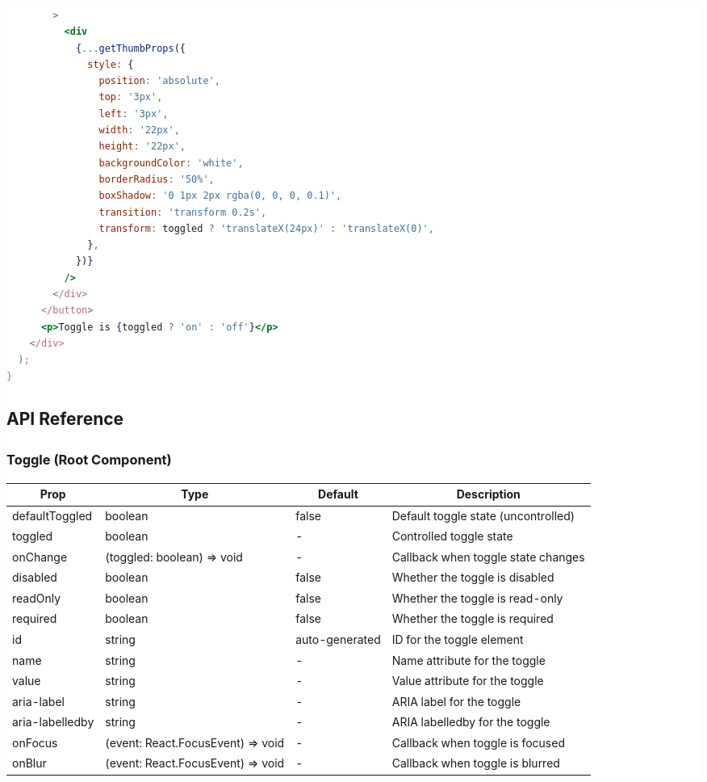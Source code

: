 ```jsx
        >
          <div
            {...getThumbProps({
              style: {
                position: 'absolute',
                top: '3px',
                left: '3px',
                width: '22px',
                height: '22px',
                backgroundColor: 'white',
                borderRadius: '50%',
                boxShadow: '0 1px 2px rgba(0, 0, 0, 0.1)',
                transition: 'transform 0.2s',
                transform: toggled ? 'translateX(24px)' : 'translateX(0)',
              },
            })}
          />
        </div>
      </button>
      <p>Toggle is {toggled ? 'on' : 'off'}</p>
    </div>
  );
}
```

## API Reference

### Toggle (Root Component)

| Prop | Type | Default | Description |
|------|------|---------|-------------|
| defaultToggled | boolean | false | Default toggle state (uncontrolled) |
| toggled | boolean | - | Controlled toggle state |
| onChange | (toggled: boolean) => void | - | Callback when toggle state changes |
| disabled | boolean | false | Whether the toggle is disabled |
| readOnly | boolean | false | Whether the toggle is read-only |
| required | boolean | false | Whether the toggle is required |
| id | string | auto-generated | ID for the toggle element |
| name | string | - | Name attribute for the toggle |
| value | string | - | Value attribute for the toggle |
| aria-label | string | - | ARIA label for the toggle |
| aria-labelledby | string | - | ARIA labelledby for the toggle |
| onFocus | (event: React.FocusEvent) => void | - | Callback when toggle is focused |
| onBlur | (event: React.FocusEvent) => void | - | Callback when toggle is blurred |

